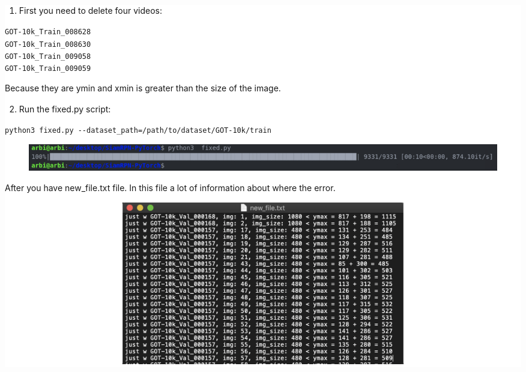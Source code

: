1. First you need to delete four videos:
```
GOT-10k_Train_008628
GOT-10k_Train_008630
GOT-10k_Train_009058  
GOT-10k_Train_009059
```
Because they are ymin and xmin is greater than the size of the image.

2. Run the fixed.py script:
```
python3 fixed.py --dataset_path=/path/to/dataset/GOT-10k/train
```
<center>
    <figure>
        <img src="img/100.png" height="60%" width="100%">
        <figcaption>
        </figcaption>
    </figure>
</center>

After you have new_file.txt file. In this file a lot of information about where the error.

<center>
    <figure>
        <img src="img/new_file.png" height="60%" width="60%">
        <figcaption>
        </figcaption>
    </figure>
</center>
